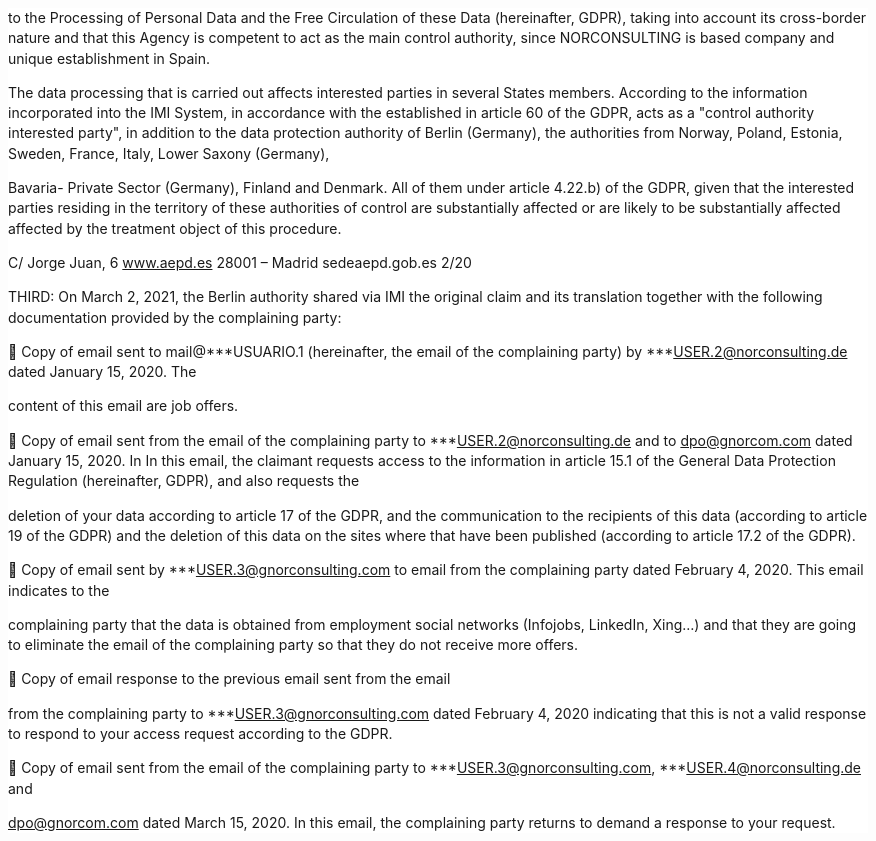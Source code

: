 to the Processing of Personal Data and the Free Circulation of these Data (hereinafter,
GDPR), taking into account its cross-border nature and that this Agency is competent
to act as the main control authority, since NORCONSULTING is based
company and unique establishment in Spain.

The data processing that is carried out affects interested parties in several States
members. According to the information incorporated into the IMI System, in accordance with the
established in article 60 of the GDPR, acts as a "control authority
interested party", in addition to the data protection authority of Berlin (Germany), the
authorities from Norway, Poland, Estonia, Sweden, France, Italy, Lower Saxony (Germany),

Bavaria- Private Sector (Germany), Finland and Denmark. All of them under article
4.22.b) of the GDPR, given that the interested parties residing in the territory of these authorities
of control are substantially affected or are likely to be substantially affected
affected by the treatment object of this procedure.

C/ Jorge Juan, 6 www.aepd.es
28001 – Madrid sedeaepd.gob.es 2/20

THIRD: On March 2, 2021, the Berlin authority shared via IMI
the original claim and its translation together with the following documentation provided
by the complaining party:

 Copy of email sent to mail@\*\*\*USUARIO.1 (hereinafter, the email of
the complaining party) by \*\*\*USER.2@norconsulting.de dated January 15, 2020. The

content of this email are job offers.

 Copy of email sent from the email of the complaining party to
\*\*\*USER.2@norconsulting.de and to dpo@gnorcom.com dated January 15, 2020. In
In this email, the claimant requests access to the information in article 15.1 of the
General Data Protection Regulation (hereinafter, GDPR), and also requests the

deletion of your data according to article 17 of the GDPR, and the communication to the recipients
of this data (according to article 19 of the GDPR) and the deletion of this data on the sites where
that have been published (according to article 17.2 of the GDPR).

 Copy of email sent by \*\*\*USER.3@gnorconsulting.com to
email from the complaining party dated February 4, 2020. This email indicates to the

complaining party that the data is obtained from employment social networks (Infojobs, LinkedIn,
Xing…) and that they are going to eliminate the email of the complaining party so that they do not receive
more offers.

 Copy of email response to the previous email sent from the email

from the complaining party to \*\*\*USER.3@gnorconsulting.com dated February 4, 2020
indicating that this is not a valid response to respond to your access request
according to the GDPR.

 Copy of email sent from the email of the complaining party to
\*\*\*USER.3@gnorconsulting.com, \*\*\*USER.4@norconsulting.de and

dpo@gnorcom.com dated March 15, 2020. In this email, the complaining party
returns to demand a response to your request.
